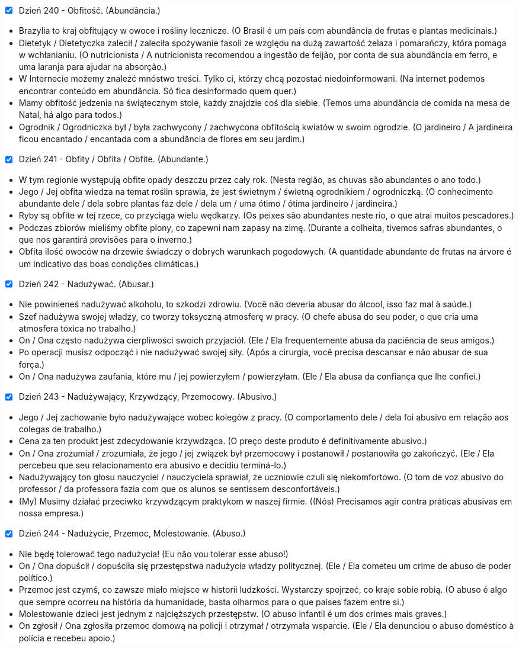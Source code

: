 - [x] Dzień 240 - Obfitość. (Abundância.)
 - Brazylia to kraj obfitujący w owoce i rośliny lecznicze. (O Brasil é um país com abundância de frutas e plantas medicinais.)
 - Dietetyk / Dietetyczka zalecił / zaleciła spożywanie fasoli ze względu na dużą zawartość żelaza i pomarańczy, która pomaga w wchłanianiu. (O nutricionista / A nutricionista recomendou a ingestão de feijão, por conta de sua abundância em ferro, e uma laranja para ajudar na absorção.)
 - W Internecie możemy znaleźć mnóstwo treści. Tylko ci, którzy chcą pozostać niedoinformowani. (Na internet podemos encontrar conteúdo em abundância. Só fica desinformado quem quer.)
 - Mamy obfitość jedzenia na świątecznym stole, każdy znajdzie coś dla siebie. (Temos uma abundância de comida na mesa de Natal, há algo para todos.)
 - Ogrodnik / Ogrodniczka był / była zachwycony / zachwycona obfitością kwiatów w swoim ogrodzie. (O jardineiro / A jardineira ficou encantado / encantada com a abundância de flores em seu jardim.)

- [x] Dzień 241 - Obfity / Obfita / Obfite. (Abundante.)
 - W tym regionie występują obfite opady deszczu przez cały rok. (Nesta região, as chuvas são abundantes o ano todo.)
 - Jego / Jej obfita wiedza na temat roślin sprawia, że jest świetnym / świetną ogrodnikiem / ogrodniczką. (O conhecimento abundante dele / dela sobre plantas faz dele / dela um / uma ótimo / ótima jardineiro / jardineira.)
 - Ryby są obfite w tej rzece, co przyciąga wielu wędkarzy. (Os peixes são abundantes neste rio, o que atrai muitos pescadores.)
 - Podczas zbiorów mieliśmy obfite plony, co zapewni nam zapasy na zimę. (Durante a colheita, tivemos safras abundantes, o que nos garantirá provisões para o inverno.)
 - Obfita ilość owoców na drzewie świadczy o dobrych warunkach pogodowych. (A quantidade abundante de frutas na árvore é um indicativo das boas condições climáticas.)

- [x] Dzień 242 - Nadużywać. (Abusar.)
 - Nie powinieneś nadużywać alkoholu, to szkodzi zdrowiu. (Você não deveria abusar do álcool, isso faz mal à saúde.)
 - Szef nadużywa swojej władzy, co tworzy toksyczną atmosferę w pracy. (O chefe abusa do seu poder, o que cria uma atmosfera tóxica no trabalho.)
 - On / Ona często nadużywa cierpliwości swoich przyjaciół. (Ele / Ela frequentemente abusa da paciência de seus amigos.)
 - Po operacji musisz odpocząć i nie nadużywać swojej siły. (Após a cirurgia, você precisa descansar e não abusar de sua força.)
 - On / Ona nadużywa zaufania, które mu / jej powierzyłem / powierzyłam. (Ele / Ela abusa da confiança que lhe confiei.)

- [x] Dzień 243 - Nadużywający, Krzywdzący, Przemocowy. (Abusivo.)
 - Jego / Jej zachowanie było nadużywające wobec kolegów z pracy. (O comportamento dele / dela foi abusivo em relação aos colegas de trabalho.)
 - Cena za ten produkt jest zdecydowanie krzywdząca. (O preço deste produto é definitivamente abusivo.)
 - On / Ona zrozumiał / zrozumiała, że jego / jej związek był przemocowy i postanowił / postanowiła go zakończyć. (Ele / Ela percebeu que seu relacionamento era abusivo e decidiu terminá-lo.)
 - Nadużywający ton głosu nauczyciel / nauczyciela sprawiał, że uczniowie czuli się niekomfortowo. (O tom de voz abusivo do professor / da professora fazia com que os alunos se sentissem desconfortáveis.)
 - (My) Musimy działać przeciwko krzywdzącym praktykom w naszej firmie. ((Nós) Precisamos agir contra práticas abusivas em nossa empresa.)

- [x] Dzień 244 - Nadużycie, Przemoc, Molestowanie. (Abuso.)
 - Nie będę tolerować tego nadużycia! (Eu não vou tolerar esse abuso!)
 - On / Ona dopuścił / dopuściła się przestępstwa nadużycia władzy politycznej. (Ele / Ela cometeu um crime de abuso de poder político.)
 - Przemoc jest czymś, co zawsze miało miejsce w historii ludzkości. Wystarczy spojrzeć, co kraje sobie robią. (O abuso é algo que sempre ocorreu na história da humanidade, basta olharmos para o que países fazem entre si.)
 - Molestowanie dzieci jest jednym z najcięższych przestępstw. (O abuso infantil é um dos crimes mais graves.)
 - On zgłosił / Ona zgłosiła przemoc domową na policji i otrzymał / otrzymała wsparcie. (Ele / Ela denunciou o abuso doméstico à polícia e recebeu apoio.)
